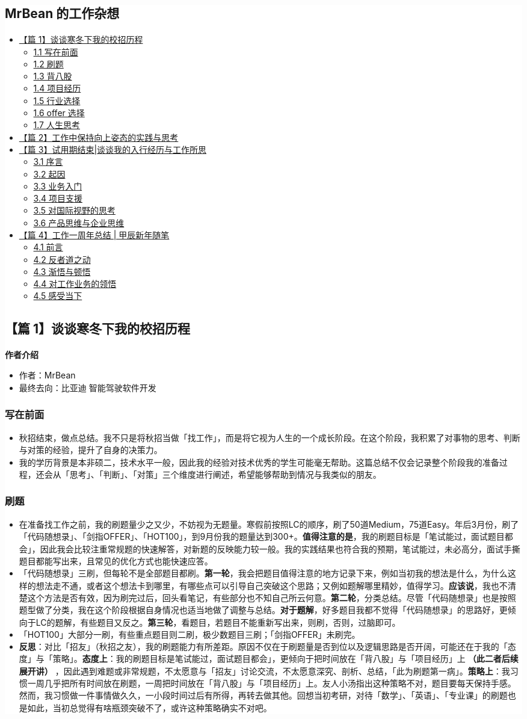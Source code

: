 ## MrBean 的工作杂想
- [【篇 1】谈谈寒冬下我的校招历程](#1)
    - [1.1 写在前面](#1-1)
    - [1.2 刷题](#1-2)
    - [1.3 背八股](#1-3)
    - [1.4 项目经历](#1-4)
    - [1.5 行业选择](#1-5)
    - [1.6 offer 选择](#1-6)
    - [1.7 人生思考](#1-7)
- [【篇 2】工作中保持向上姿态的实践与思考](#2)
- [【篇 3】试用期结束|谈谈我的入行经历与工作所思](#3)
	- [3.1 序言](#3-1)
    - [3.2 起因](#3-2)
    - [3.3 业务入门](#3-3)
    - [3.4 项目支援](#3-4)
    - [3.5 对国际视野的思考](#3-5)
    - [3.6 产品思维与企业思维](#3-6)
- [【篇 4】工作一周年总结 | 甲辰新年随笔](#4)
	- [4.1 前言](#4-1)
    - [4.2 反者道之动](#4-2)
    - [4.3 渐悟与顿悟](#4-3)
    - [4.4 对工作业务的领悟](#4-4)
    - [4.5 感受当下](#4-5)






## <h2 id="1">【篇 1】谈谈寒冬下我的校招历程</h2>

**作者介绍**

- 作者：MrBean
- 最终去向：比亚迪 智能驾驶软件开发

### <h3 id="1-1">写在前面</h3>

- 秋招结束，做点总结。我不只是将秋招当做「找工作」，而是将它视为人生的一个成长阶段。在这个阶段，我积累了对事物的思考、判断与对策的经验，提升了自身的决策力。
- 我的学历背景是本非硕二，技术水平一般，因此我的经验对技术优秀的学生可能毫无帮助。这篇总结不仅会记录整个阶段我的准备过程，还会从「思考」、「判断」、「对策」三个维度进行阐述，希望能够帮助到情况与我类似的朋友。

### <h3 id="1-2">刷题</h3>

- 在准备找工作之前，我的刷题量少之又少，不妨视为无题量。寒假前按照LC的顺序，刷了50道Medium，75道Easy。年后3月份，刷了「代码随想录」、「剑指OFFER」、「HOT100」，到9月份我的题量达到300+。**值得注意的是**，我的刷题目标是「笔试能过，面试题目都会」，因此我会比较注重常规题的快速解答，对新题的反映能力较一般。我的实践结果也符合我的预期，笔试能过，未必高分，面试手撕题目都能写出来，且常见的优化方式也能快速应答。
- 「代码随想录」三刷，但每轮不是全部题目都刷。**第一轮**，我会把题目值得注意的地方记录下来，例如当初我的想法是什么，为什么这样的想法走不通，或者这个想法卡到哪里，有哪些点可以引导自己突破这个思路；又例如题解哪里精妙，值得学习。**应该说**，我也不清楚这个方法是否有效，因为刷完过后，回头看笔记，有些部分也不知自己所云何意。**第二轮**，分类总结。尽管「代码随想录」也是按照题型做了分类，我在这个阶段根据自身情况也适当地做了调整与总结。**对于题解**，好多题目我都不觉得「代码随想录」的思路好，更倾向于LC的题解，有些题目又反之。**第三轮**，看题目，若题目不能重新写出来，则刷，否则，过脑即可。
- 「HOT100」大部分一刷，有些重点题目则二刷，极少数题目三刷；「剑指OFFER」未刷完。
- **反思**：对比「招友」（秋招之友），我的刷题能力有所差距。原因不仅在于刷题量是否到位以及逻辑思路是否开阔，可能还在于我的「态度」与「策略」。**态度上**：我的刷题目标是笔试能过，面试题目都会」，更倾向于把时间放在「背八股」与「项目经历」上 **（此二者后续展开讲）** ，因此遇到难题或非常规题，不太愿意与「招友」讨论交流，不太愿意深究、剖析、总结，「此为刷题第一病」。**策略上**：我习惯一周几乎把所有时间放在刷题，一周把时间放在「背八股」与「项目经历」上。友人小汤指出这种策略不对，题目要每天保持手感。然而，我习惯做一件事情做久久，一小段时间过后有所得，再转去做其他。回想当初考研，对待「数学」、「英语」、「专业课」的刷题也是如此，当初总觉得有啥瓶颈突破不了，或许这种策略确实不对吧。
